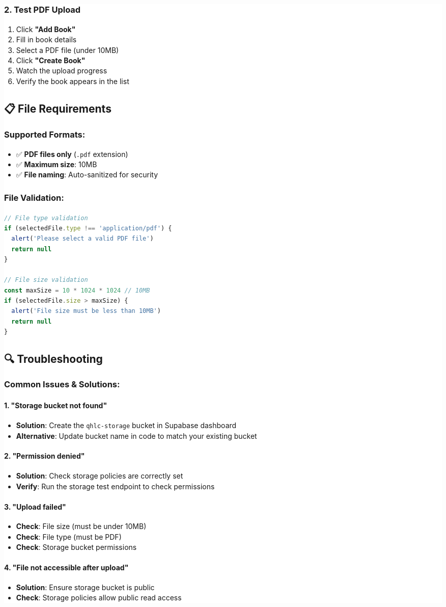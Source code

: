 ### **2. Test PDF Upload**

1. Click **"Add Book"**
2. Fill in book details
3. Select a PDF file (under 10MB)
4. Click **"Create Book"**
5. Watch the upload progress
6. Verify the book appears in the list

## 📋 **File Requirements**

### **Supported Formats:**
- ✅ **PDF files only** (`.pdf` extension)
- ✅ **Maximum size**: 10MB
- ✅ **File naming**: Auto-sanitized for security

### **File Validation:**
```typescript
// File type validation
if (selectedFile.type !== 'application/pdf') {
  alert('Please select a valid PDF file')
  return null
}

// File size validation
const maxSize = 10 * 1024 * 1024 // 10MB
if (selectedFile.size > maxSize) {
  alert('File size must be less than 10MB')
  return null
}
```

## 🔍 **Troubleshooting**

### **Common Issues & Solutions:**

#### **1. "Storage bucket not found"**
- **Solution**: Create the `qhlc-storage` bucket in Supabase dashboard
- **Alternative**: Update bucket name in code to match your existing bucket

#### **2. "Permission denied"**
- **Solution**: Check storage policies are correctly set
- **Verify**: Run the storage test endpoint to check permissions

#### **3. "Upload failed"**
- **Check**: File size (must be under 10MB)
- **Check**: File type (must be PDF)
- **Check**: Storage bucket permissions

#### **4. "File not accessible after upload"**
- **Solution**: Ensure storage bucket is public
- **Check**: Storage policies allow public read access
